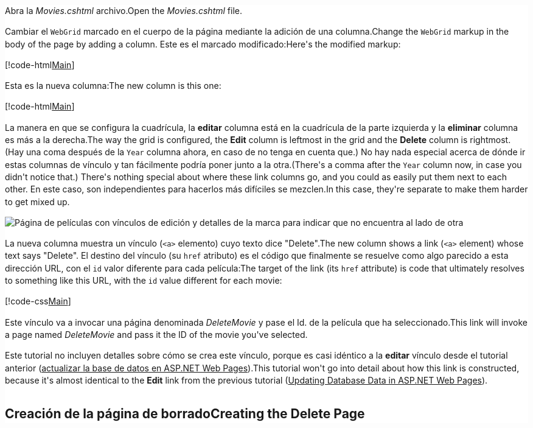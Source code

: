 <span data-ttu-id="57d4c-128">Abra la *Movies.cshtml* archivo.</span><span class="sxs-lookup"><span data-stu-id="57d4c-128">Open the *Movies.cshtml* file.</span></span>

<span data-ttu-id="57d4c-129">Cambiar el `WebGrid` marcado en el cuerpo de la página mediante la adición de una columna.</span><span class="sxs-lookup"><span data-stu-id="57d4c-129">Change the `WebGrid` markup in the body of the page by adding a column.</span></span> <span data-ttu-id="57d4c-130">Este es el marcado modificado:</span><span class="sxs-lookup"><span data-stu-id="57d4c-130">Here's the modified markup:</span></span>

[!code-html[Main](deleting-data/samples/sample1.html?highlight=9-10)]

<span data-ttu-id="57d4c-131">Esta es la nueva columna:</span><span class="sxs-lookup"><span data-stu-id="57d4c-131">The new column is this one:</span></span>

[!code-html[Main](deleting-data/samples/sample2.html)]

<span data-ttu-id="57d4c-132">La manera en que se configura la cuadrícula, la **editar** columna está en la cuadrícula de la parte izquierda y la **eliminar** columna es más a la derecha.</span><span class="sxs-lookup"><span data-stu-id="57d4c-132">The way the grid is configured, the **Edit** column is leftmost in the grid and the **Delete** column is rightmost.</span></span> <span data-ttu-id="57d4c-133">(Hay una coma después de la `Year` columna ahora, en caso de no tenga en cuenta que.) No hay nada especial acerca de dónde ir estas columnas de vínculo y tan fácilmente podría poner junto a la otra.</span><span class="sxs-lookup"><span data-stu-id="57d4c-133">(There's a comma after the `Year` column now, in case you didn't notice that.) There's nothing special about where these link columns go, and you could as easily put them next to each other.</span></span> <span data-ttu-id="57d4c-134">En este caso, son independientes para hacerlos más difíciles se mezclen.</span><span class="sxs-lookup"><span data-stu-id="57d4c-134">In this case, they're separate to make them harder to get mixed up.</span></span>

![Página de películas con vínculos de edición y detalles de la marca para indicar que no encuentra al lado de otra](deleting-data/_static/image3.png)

<span data-ttu-id="57d4c-136">La nueva columna muestra un vínculo (`<a>` elemento) cuyo texto dice "Delete".</span><span class="sxs-lookup"><span data-stu-id="57d4c-136">The new column shows a link (`<a>` element) whose text says "Delete".</span></span> <span data-ttu-id="57d4c-137">El destino del vínculo (su `href` atributo) es el código que finalmente se resuelve como algo parecido a esta dirección URL, con el `id` valor diferente para cada película:</span><span class="sxs-lookup"><span data-stu-id="57d4c-137">The target of the link (its `href` attribute) is code that ultimately resolves to something like this URL, with the `id` value different for each movie:</span></span>

[!code-css[Main](deleting-data/samples/sample3.css)]

<span data-ttu-id="57d4c-138">Este vínculo va a invocar una página denominada *DeleteMovie* y pase el Id. de la película que ha seleccionado.</span><span class="sxs-lookup"><span data-stu-id="57d4c-138">This link will invoke a page named *DeleteMovie* and pass it the ID of the movie you've selected.</span></span>

<span data-ttu-id="57d4c-139">Este tutorial no incluyen detalles sobre cómo se crea este vínculo, porque es casi idéntico a la **editar** vínculo desde el tutorial anterior ([actualizar la base de datos en ASP.NET Web Pages](https://go.microsoft.com/fwlink/?LinkId=251583)).</span><span class="sxs-lookup"><span data-stu-id="57d4c-139">This tutorial won't go into detail about how this link is constructed, because it's almost identical to the **Edit** link from the previous tutorial ([Updating Database Data in ASP.NET Web Pages](https://go.microsoft.com/fwlink/?LinkId=251583)).</span></span>

## <a name="creating-the-delete-page"></a><span data-ttu-id="57d4c-140">Creación de la página de borrado</span><span class="sxs-lookup"><span data-stu-id="57d4c-140">Creating the Delete Page</span></span>
